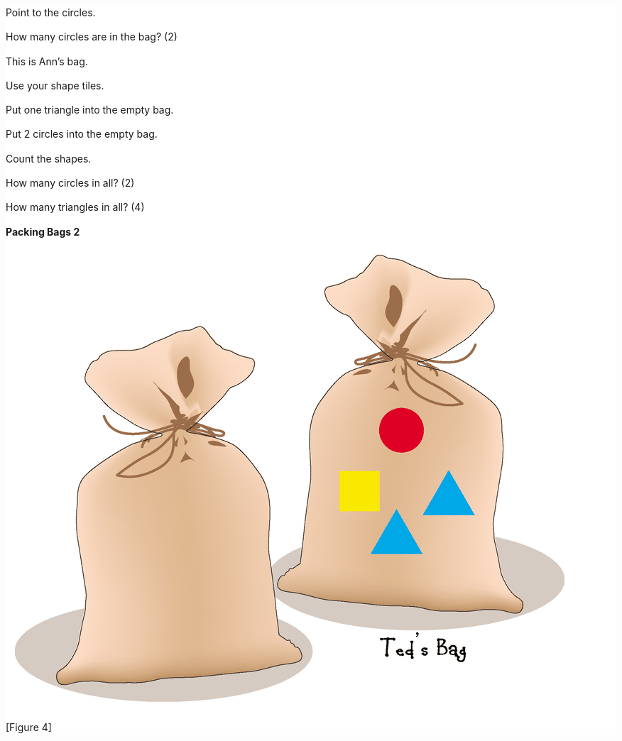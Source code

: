 Point to the circles.

How many circles are in the bag? (2)

This is Ann’s bag.

Use your shape tiles.

Put one triangle into the empty bag.

Put 2 circles into the empty bag.

Count the shapes.

How many circles in all? (2)

How many triangles in all? (4)

**Packing Bags 2**

![0](media/33.png "Figure 3: ![0](media/34.png)")

\[Figure 4\]
